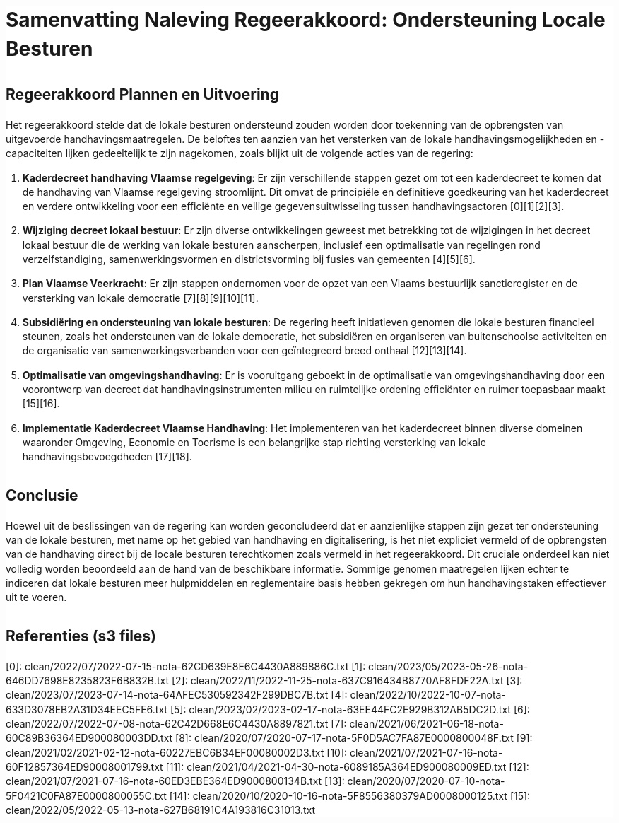 # Samenvatting Naleving Regeerakkoord: Ondersteuning Locale Besturen

## Regeerakkoord Plannen en Uitvoering

Het regeerakkoord stelde dat de lokale besturen ondersteund zouden worden door toekenning van de opbrengsten van uitgevoerde handhavingsmaatregelen. De beloftes ten aanzien van het versterken van de lokale handhavingsmogelijkheden en -capaciteiten lijken gedeeltelijk te zijn nagekomen, zoals blijkt uit de volgende acties van de regering:

1. **Kaderdecreet handhaving Vlaamse regelgeving**: Er zijn verschillende stappen gezet om tot een kaderdecreet te komen dat de handhaving van Vlaamse regelgeving stroomlijnt. Dit omvat de principiële en definitieve goedkeuring van het kaderdecreet en verdere ontwikkeling voor een efficiënte en veilige gegevensuitwisseling tussen handhavingsactoren \[0\]\[1\]\[2\]\[3\].

2. **Wijziging decreet lokaal bestuur**: Er zijn diverse ontwikkelingen geweest met betrekking tot de wijzigingen in het decreet lokaal bestuur die de werking van lokale besturen aanscherpen, inclusief een optimalisatie van regelingen rond verzelfstandiging, samenwerkingsvormen en districtsvorming bij fusies van gemeenten \[4\]\[5\]\[6\].

3. **Plan Vlaamse Veerkracht**: Er zijn stappen ondernomen voor de opzet van een Vlaams bestuurlijk sanctieregister en de versterking van lokale democratie \[7\]\[8\]\[9\]\[10\]\[11\].

4. **Subsidiëring en ondersteuning van lokale besturen**: De regering heeft initiatieven genomen die lokale besturen financieel steunen, zoals het ondersteunen van de lokale democratie, het subsidiëren en organiseren van buitenschoolse activiteiten en de organisatie van samenwerkingsverbanden voor een geïntegreerd breed onthaal \[12\]\[13\]\[14\].

5. **Optimalisatie van omgevingshandhaving**: Er is vooruitgang geboekt in de optimalisatie van omgevingshandhaving door een voorontwerp van decreet dat handhavingsinstrumenten milieu en ruimtelijke ordening efficiënter en ruimer toepasbaar maakt \[15\]\[16\].

6. **Implementatie Kaderdecreet Vlaamse Handhaving**: Het implementeren van het kaderdecreet binnen diverse domeinen waaronder Omgeving, Economie en Toerisme is een belangrijke stap richting versterking van lokale handhavingsbevoegdheden \[17\]\[18\].

## Conclusie

Hoewel uit de beslissingen van de regering kan worden geconcludeerd dat er aanzienlijke stappen zijn gezet ter ondersteuning van de lokale besturen, met name op het gebied van handhaving en digitalisering, is het niet expliciet vermeld of de opbrengsten van de handhaving direct bij de locale besturen terechtkomen zoals vermeld in het regeerakkoord. Dit cruciale onderdeel kan niet volledig worden beoordeeld aan de hand van de beschikbare informatie. Sommige genomen maatregelen lijken echter te indiceren dat lokale besturen meer hulpmiddelen en reglementaire basis hebben gekregen om hun handhavingstaken effectiever uit te voeren.

## Referenties (s3 files)

\[0\]: clean/2022/07/2022-07-15-nota-62CD639E8E6C4430A889886C.txt
\[1\]: clean/2023/05/2023-05-26-nota-646DD7698E8235823F6B832B.txt
\[2\]: clean/2022/11/2022-11-25-nota-637C916434B8770AF8FDF22A.txt
\[3\]: clean/2023/07/2023-07-14-nota-64AFEC530592342F299DBC7B.txt
\[4\]: clean/2022/10/2022-10-07-nota-633D3078EB2A31D34EEC5FE6.txt
\[5\]: clean/2023/02/2023-02-17-nota-63EE44FC2E929B312AB5DC2D.txt
\[6\]: clean/2022/07/2022-07-08-nota-62C42D668E6C4430A8897821.txt
\[7\]: clean/2021/06/2021-06-18-nota-60C89B36364ED900080003DD.txt
\[8\]: clean/2020/07/2020-07-17-nota-5F0D5AC7FA87E0000800048F.txt
\[9\]: clean/2021/02/2021-02-12-nota-60227EBC6B34EF00080002D3.txt
\[10\]: clean/2021/07/2021-07-16-nota-60F12857364ED90008001799.txt
\[11\]: clean/2021/04/2021-04-30-nota-6089185A364ED900080009ED.txt
\[12\]: clean/2021/07/2021-07-16-nota-60ED3EBE364ED9000800134B.txt
\[13\]: clean/2020/07/2020-07-10-nota-5F0421C0FA87E0000800055C.txt
\[14\]: clean/2020/10/2020-10-16-nota-5F8556380379AD0008000125.txt
\[15\]: clean/2022/05/2022-05-13-nota-627B68191C4A193816C31013.txt